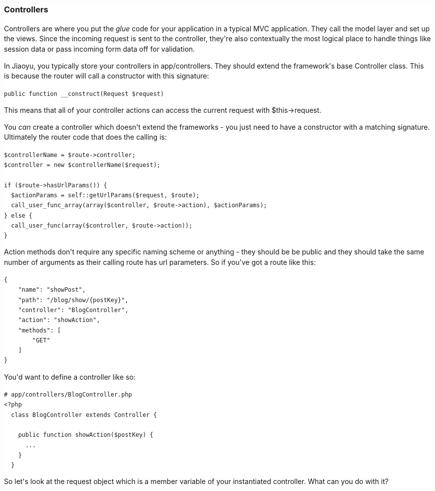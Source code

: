 
### Controllers

Controllers are where you put the *glue* code for your application in a typical MVC application.  They call the model layer and set up the views.  Since the incoming request is sent to the controller, they're also contextually the most logical place to handle things like session data or pass incoming form data off for validation.

In Jiaoyu, you typically store your controllers in app/controllers.  They should extend the framework's base Controller class.  This is because the router will call a constructor with this signature:

    public function __construct(Request $request)

This means that all of your controller actions can access the current request with $this->request.

You *can* create a controller which doesn't extend the frameworks - you just need to have a constructor with a matching signature.  Ultimately the router code that does the calling is:

    $controllerName = $route->controller;
    $controller = new $controllerName($request);

    if ($route->hasUrlParams()) {
      $actionParams = self::getUrlParams($request, $route);
      call_user_func_array(array($controller, $route->action), $actionParams);
    } else {
      call_user_func(array($controller, $route->action));
    }

Action methods don't require any specific naming scheme or anything - they should be be public and they should take the same number of arguments as their calling route has url parameters.  So if you've got a route like this:

    {
        "name": "showPost",
        "path": "/blog/show/{postKey}",
        "controller": "BlogController",
        "action": "showAction",
        "methods": [
            "GET"
        ]
    }

You'd want to define a controller like so:

    # app/controllers/BlogController.php
    <?php
      class BlogController extends Controller {

        public function showAction($postKey) {
          ...
        }
      }


So let's look at the request object which is a member variable of your instantiated controller.  What can you do with it?
